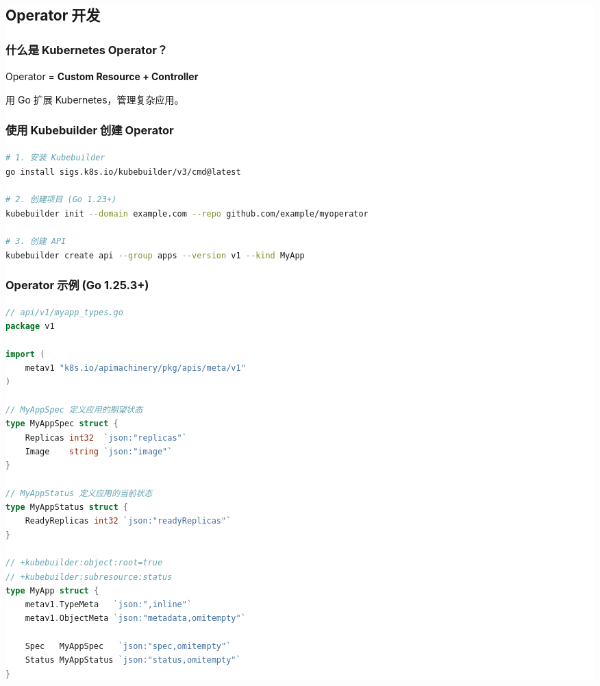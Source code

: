 
## Operator 开发

### 什么是 Kubernetes Operator？

Operator = **Custom Resource + Controller**

用 Go 扩展 Kubernetes，管理复杂应用。

### 使用 Kubebuilder 创建 Operator

```bash
# 1. 安装 Kubebuilder
go install sigs.k8s.io/kubebuilder/v3/cmd@latest

# 2. 创建项目 (Go 1.23+)
kubebuilder init --domain example.com --repo github.com/example/myoperator

# 3. 创建 API
kubebuilder create api --group apps --version v1 --kind MyApp
```

### Operator 示例 (Go 1.25.3+)

```go
// api/v1/myapp_types.go
package v1

import (
    metav1 "k8s.io/apimachinery/pkg/apis/meta/v1"
)

// MyAppSpec 定义应用的期望状态
type MyAppSpec struct {
    Replicas int32  `json:"replicas"`
    Image    string `json:"image"`
}

// MyAppStatus 定义应用的当前状态
type MyAppStatus struct {
    ReadyReplicas int32 `json:"readyReplicas"`
}

// +kubebuilder:object:root=true
// +kubebuilder:subresource:status
type MyApp struct {
    metav1.TypeMeta   `json:",inline"`
    metav1.ObjectMeta `json:"metadata,omitempty"`

    Spec   MyAppSpec   `json:"spec,omitempty"`
    Status MyAppStatus `json:"status,omitempty"`
}
```
